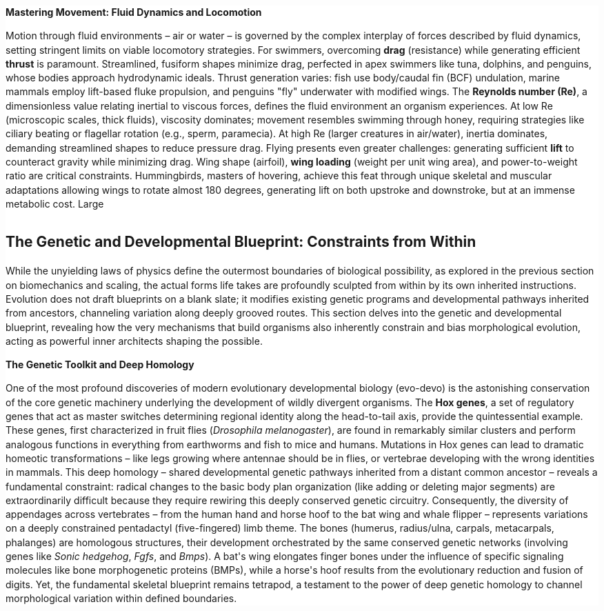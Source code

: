 **Mastering Movement: Fluid Dynamics and Locomotion**

Motion through fluid environments – air or water – is governed by the complex interplay of forces described by fluid dynamics, setting stringent limits on viable locomotory strategies. For swimmers, overcoming **drag** (resistance) while generating efficient **thrust** is paramount. Streamlined, fusiform shapes minimize drag, perfected in apex swimmers like tuna, dolphins, and penguins, whose bodies approach hydrodynamic ideals. Thrust generation varies: fish use body/caudal fin (BCF) undulation, marine mammals employ lift-based fluke propulsion, and penguins "fly" underwater with modified wings. The **Reynolds number (Re)**, a dimensionless value relating inertial to viscous forces, defines the fluid environment an organism experiences. At low Re (microscopic scales, thick fluids), viscosity dominates; movement resembles swimming through honey, requiring strategies like ciliary beating or flagellar rotation (e.g., sperm, paramecia). At high Re (larger creatures in air/water), inertia dominates, demanding streamlined shapes to reduce pressure drag. Flying presents even greater challenges: generating sufficient **lift** to counteract gravity while minimizing drag. Wing shape (airfoil), **wing loading** (weight per unit wing area), and power-to-weight ratio are critical constraints. Hummingbirds, masters of hovering, achieve this feat through unique skeletal and muscular adaptations allowing wings to rotate almost 180 degrees, generating lift on both upstroke and downstroke, but at an immense metabolic cost. Large

## The Genetic and Developmental Blueprint: Constraints from Within

While the unyielding laws of physics define the outermost boundaries of biological possibility, as explored in the previous section on biomechanics and scaling, the actual forms life takes are profoundly sculpted from within by its own inherited instructions. Evolution does not draft blueprints on a blank slate; it modifies existing genetic programs and developmental pathways inherited from ancestors, channeling variation along deeply grooved routes. This section delves into the genetic and developmental blueprint, revealing how the very mechanisms that build organisms also inherently constrain and bias morphological evolution, acting as powerful inner architects shaping the possible.

**The Genetic Toolkit and Deep Homology**

One of the most profound discoveries of modern evolutionary developmental biology (evo-devo) is the astonishing conservation of the core genetic machinery underlying the development of wildly divergent organisms. The **Hox genes**, a set of regulatory genes that act as master switches determining regional identity along the head-to-tail axis, provide the quintessential example. These genes, first characterized in fruit flies (*Drosophila melanogaster*), are found in remarkably similar clusters and perform analogous functions in everything from earthworms and fish to mice and humans. Mutations in Hox genes can lead to dramatic homeotic transformations – like legs growing where antennae should be in flies, or vertebrae developing with the wrong identities in mammals. This deep homology – shared developmental genetic pathways inherited from a distant common ancestor – reveals a fundamental constraint: radical changes to the basic body plan organization (like adding or deleting major segments) are extraordinarily difficult because they require rewiring this deeply conserved genetic circuitry. Consequently, the diversity of appendages across vertebrates – from the human hand and horse hoof to the bat wing and whale flipper – represents variations on a deeply constrained pentadactyl (five-fingered) limb theme. The bones (humerus, radius/ulna, carpals, metacarpals, phalanges) are homologous structures, their development orchestrated by the same conserved genetic networks (involving genes like *Sonic hedgehog*, *Fgfs*, and *Bmps*). A bat's wing elongates finger bones under the influence of specific signaling molecules like bone morphogenetic proteins (BMPs), while a horse's hoof results from the evolutionary reduction and fusion of digits. Yet, the fundamental skeletal blueprint remains tetrapod, a testament to the power of deep genetic homology to channel morphological variation within defined boundaries.
